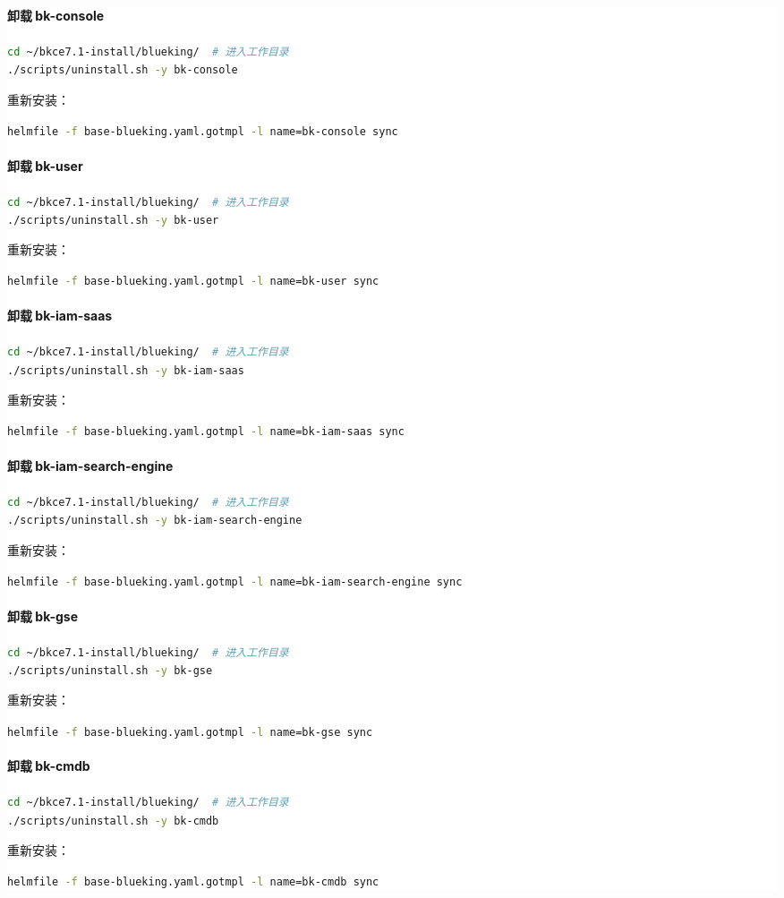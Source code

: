 #### 卸载 bk-console
``` bash
cd ~/bkce7.1-install/blueking/  # 进入工作目录
./scripts/uninstall.sh -y bk-console
```
重新安装：
``` bash
helmfile -f base-blueking.yaml.gotmpl -l name=bk-console sync
```

#### 卸载 bk-user
``` bash
cd ~/bkce7.1-install/blueking/  # 进入工作目录
./scripts/uninstall.sh -y bk-user
```
重新安装：
``` bash
helmfile -f base-blueking.yaml.gotmpl -l name=bk-user sync
```

#### 卸载 bk-iam-saas
``` bash
cd ~/bkce7.1-install/blueking/  # 进入工作目录
./scripts/uninstall.sh -y bk-iam-saas
```
重新安装：
``` bash
helmfile -f base-blueking.yaml.gotmpl -l name=bk-iam-saas sync
```

#### 卸载 bk-iam-search-engine
``` bash
cd ~/bkce7.1-install/blueking/  # 进入工作目录
./scripts/uninstall.sh -y bk-iam-search-engine
```
重新安装：
``` bash
helmfile -f base-blueking.yaml.gotmpl -l name=bk-iam-search-engine sync
```

#### 卸载 bk-gse
``` bash
cd ~/bkce7.1-install/blueking/  # 进入工作目录
./scripts/uninstall.sh -y bk-gse
```
重新安装：
``` bash
helmfile -f base-blueking.yaml.gotmpl -l name=bk-gse sync
```

#### 卸载 bk-cmdb
``` bash
cd ~/bkce7.1-install/blueking/  # 进入工作目录
./scripts/uninstall.sh -y bk-cmdb
```
重新安装：
``` bash
helmfile -f base-blueking.yaml.gotmpl -l name=bk-cmdb sync
```
